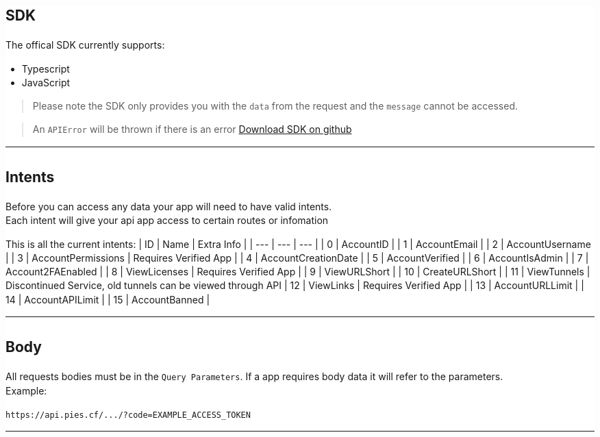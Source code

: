 ## SDK
The offical SDK currently supports:
- Typescript
- JavaScript

> Please note the SDK only provides you with the `data` from the request and the `message` cannot be accessed.

> An `APIError` will be thrown if there is an error
[Download SDK on github](https://github.com/pies-cf/api-sdk)

---
## Intents
Before you can access any data your app will need to have valid intents.\
Each intent will give your api app access to certain routes or infomation

This is all the current intents:
| ID | Name | Extra Info |
| --- | --- | --- |
| 0 | AccountID |
| 1 | AccountEmail |
| 2 | AccountUsername |
| 3 | AccountPermissions | Requires Verified App |
| 4 | AccountCreationDate |
| 5 | AccountVerified |
| 6 | AccountIsAdmin |
| 7 | Account2FAEnabled |
| 8 | ViewLicenses | Requires Verified App |
| 9 | ViewURLShort |
| 10 | CreateURLShort |
| 11 | ViewTunnels | Discontinued Service, old tunnels can be viewed through API
| 12 | ViewLinks | Requires Verified App |
| 13 | AccountURLLimit |
| 14 | AccountAPILimit |
| 15 | AccountBanned |

---
## Body
All requests bodies must be in the `Query Parameters`. If a app requires body data it will refer to the parameters.\
Example:
```
https://api.pies.cf/.../?code=EXAMPLE_ACCESS_TOKEN
```

---